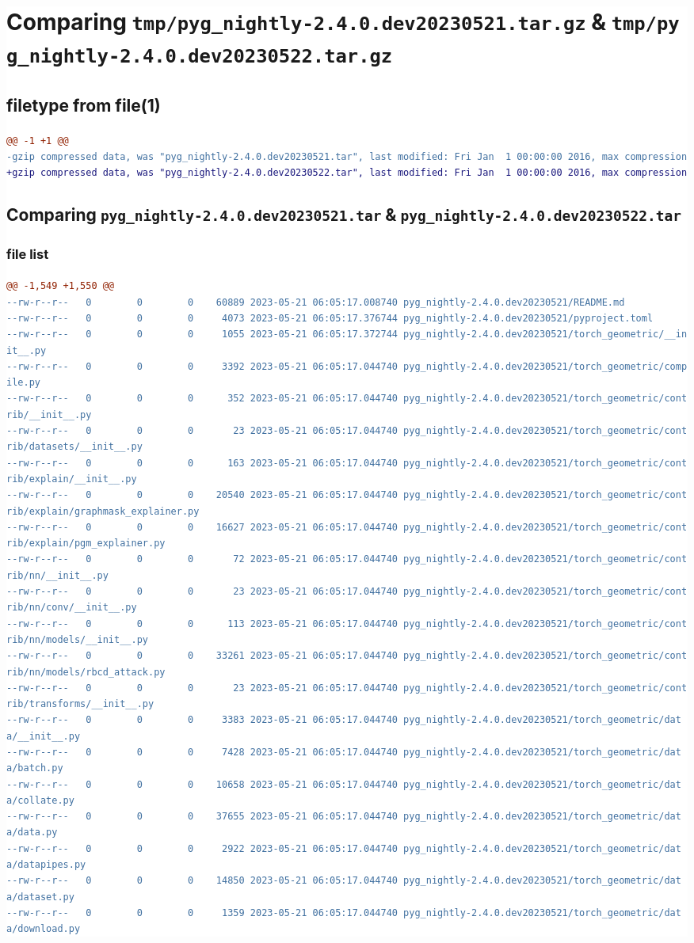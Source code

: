 # Comparing `tmp/pyg_nightly-2.4.0.dev20230521.tar.gz` & `tmp/pyg_nightly-2.4.0.dev20230522.tar.gz`

## filetype from file(1)

```diff
@@ -1 +1 @@
-gzip compressed data, was "pyg_nightly-2.4.0.dev20230521.tar", last modified: Fri Jan  1 00:00:00 2016, max compression
+gzip compressed data, was "pyg_nightly-2.4.0.dev20230522.tar", last modified: Fri Jan  1 00:00:00 2016, max compression
```

## Comparing `pyg_nightly-2.4.0.dev20230521.tar` & `pyg_nightly-2.4.0.dev20230522.tar`

### file list

```diff
@@ -1,549 +1,550 @@
--rw-r--r--   0        0        0    60889 2023-05-21 06:05:17.008740 pyg_nightly-2.4.0.dev20230521/README.md
--rw-r--r--   0        0        0     4073 2023-05-21 06:05:17.376744 pyg_nightly-2.4.0.dev20230521/pyproject.toml
--rw-r--r--   0        0        0     1055 2023-05-21 06:05:17.372744 pyg_nightly-2.4.0.dev20230521/torch_geometric/__init__.py
--rw-r--r--   0        0        0     3392 2023-05-21 06:05:17.044740 pyg_nightly-2.4.0.dev20230521/torch_geometric/compile.py
--rw-r--r--   0        0        0      352 2023-05-21 06:05:17.044740 pyg_nightly-2.4.0.dev20230521/torch_geometric/contrib/__init__.py
--rw-r--r--   0        0        0       23 2023-05-21 06:05:17.044740 pyg_nightly-2.4.0.dev20230521/torch_geometric/contrib/datasets/__init__.py
--rw-r--r--   0        0        0      163 2023-05-21 06:05:17.044740 pyg_nightly-2.4.0.dev20230521/torch_geometric/contrib/explain/__init__.py
--rw-r--r--   0        0        0    20540 2023-05-21 06:05:17.044740 pyg_nightly-2.4.0.dev20230521/torch_geometric/contrib/explain/graphmask_explainer.py
--rw-r--r--   0        0        0    16627 2023-05-21 06:05:17.044740 pyg_nightly-2.4.0.dev20230521/torch_geometric/contrib/explain/pgm_explainer.py
--rw-r--r--   0        0        0       72 2023-05-21 06:05:17.044740 pyg_nightly-2.4.0.dev20230521/torch_geometric/contrib/nn/__init__.py
--rw-r--r--   0        0        0       23 2023-05-21 06:05:17.044740 pyg_nightly-2.4.0.dev20230521/torch_geometric/contrib/nn/conv/__init__.py
--rw-r--r--   0        0        0      113 2023-05-21 06:05:17.044740 pyg_nightly-2.4.0.dev20230521/torch_geometric/contrib/nn/models/__init__.py
--rw-r--r--   0        0        0    33261 2023-05-21 06:05:17.044740 pyg_nightly-2.4.0.dev20230521/torch_geometric/contrib/nn/models/rbcd_attack.py
--rw-r--r--   0        0        0       23 2023-05-21 06:05:17.044740 pyg_nightly-2.4.0.dev20230521/torch_geometric/contrib/transforms/__init__.py
--rw-r--r--   0        0        0     3383 2023-05-21 06:05:17.044740 pyg_nightly-2.4.0.dev20230521/torch_geometric/data/__init__.py
--rw-r--r--   0        0        0     7428 2023-05-21 06:05:17.044740 pyg_nightly-2.4.0.dev20230521/torch_geometric/data/batch.py
--rw-r--r--   0        0        0    10658 2023-05-21 06:05:17.044740 pyg_nightly-2.4.0.dev20230521/torch_geometric/data/collate.py
--rw-r--r--   0        0        0    37655 2023-05-21 06:05:17.044740 pyg_nightly-2.4.0.dev20230521/torch_geometric/data/data.py
--rw-r--r--   0        0        0     2922 2023-05-21 06:05:17.044740 pyg_nightly-2.4.0.dev20230521/torch_geometric/data/datapipes.py
--rw-r--r--   0        0        0    14850 2023-05-21 06:05:17.044740 pyg_nightly-2.4.0.dev20230521/torch_geometric/data/dataset.py
--rw-r--r--   0        0        0     1359 2023-05-21 06:05:17.044740 pyg_nightly-2.4.0.dev20230521/torch_geometric/data/download.py
```